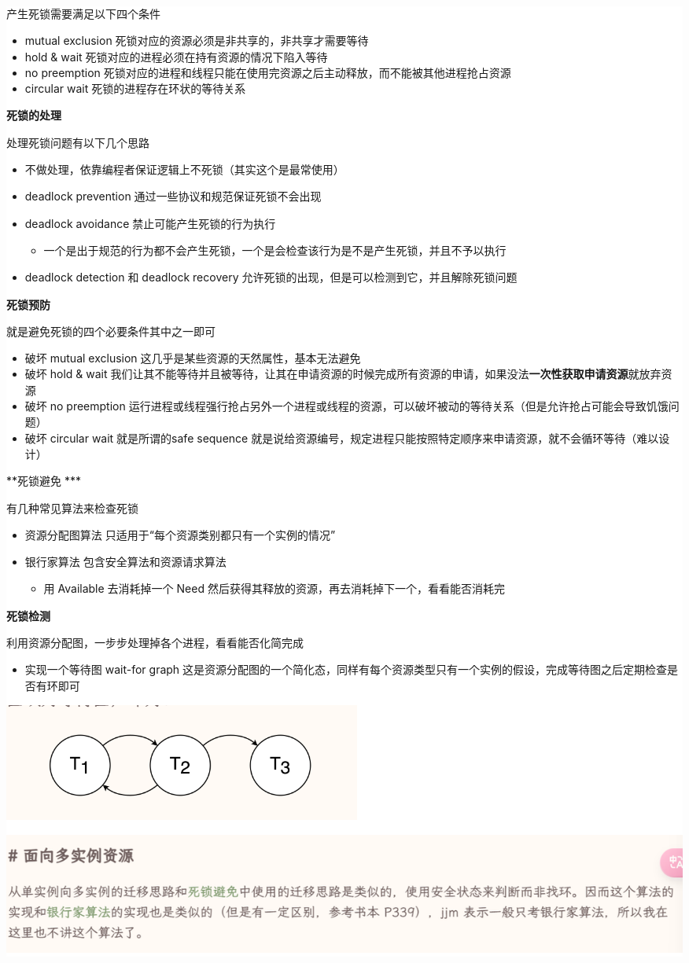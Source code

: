 产生死锁需要满足以下四个条件

* mutual exclusion  死锁对应的资源必须是非共享的，非共享才需要等待
* hold & wait 死锁对应的进程必须在持有资源的情况下陷入等待
* no preemption 死锁对应的进程和线程只能在使用完资源之后主动释放，而不能被其他进程抢占资源
* circular wait 死锁的进程存在环状的等待关系

**死锁的处理**

处理死锁问题有以下几个思路

* 不做处理，依靠编程者保证逻辑上不死锁（其实这个是最常使用）
* deadlock prevention 通过一些协议和规范保证死锁不会出现
* deadlock avoidance 禁止可能产生死锁的行为执行

  * 一个是出于规范的行为都不会产生死锁，一个是会检查该行为是不是产生死锁，并且不予以执行
* deadlock detection 和 deadlock recovery 允许死锁的出现，但是可以检测到它，并且解除死锁问题

**死锁预防**

就是避免死锁的四个必要条件其中之一即可

* 破坏 mutual exclusion 这几乎是某些资源的天然属性，基本无法避免
* 破坏 hold & wait 我们让其不能等待并且被等待，让其在申请资源的时候完成所有资源的申请，如果没法**一次性获取申请资源**就放弃资源
* 破坏 no preemption 运行进程或线程强行抢占另外一个进程或线程的资源，可以破坏被动的等待关系（但是允许抢占可能会导致饥饿问题）
* 破坏 circular wait 就是所谓的safe sequence 就是说给资源编号，规定进程只能按照特定顺序来申请资源，就不会循环等待（难以设计）

**死锁避免 ***

有几种常见算法来检查死锁

* 资源分配图算法 只适用于“每个资源类别都只有一个实例的情况”
* 银行家算法 包含安全算法和资源请求算法

  * 用 Available 去消耗掉一个 Need 然后获得其释放的资源，再去消耗掉下一个，看看能否消耗完

**死锁检测**

利用资源分配图，一步步处理掉各个进程，看看能否化简完成

* 实现一个等待图 wait-for graph 这是资源分配图的一个简化态，同样有每个资源类型只有一个实例的假设，完成等待图之后定期检查是否有环即可

​![image](assets/image-20241206142611-us2euqn.png)​

​![image](assets/image-20241206142642-l4f6neb.png)​
